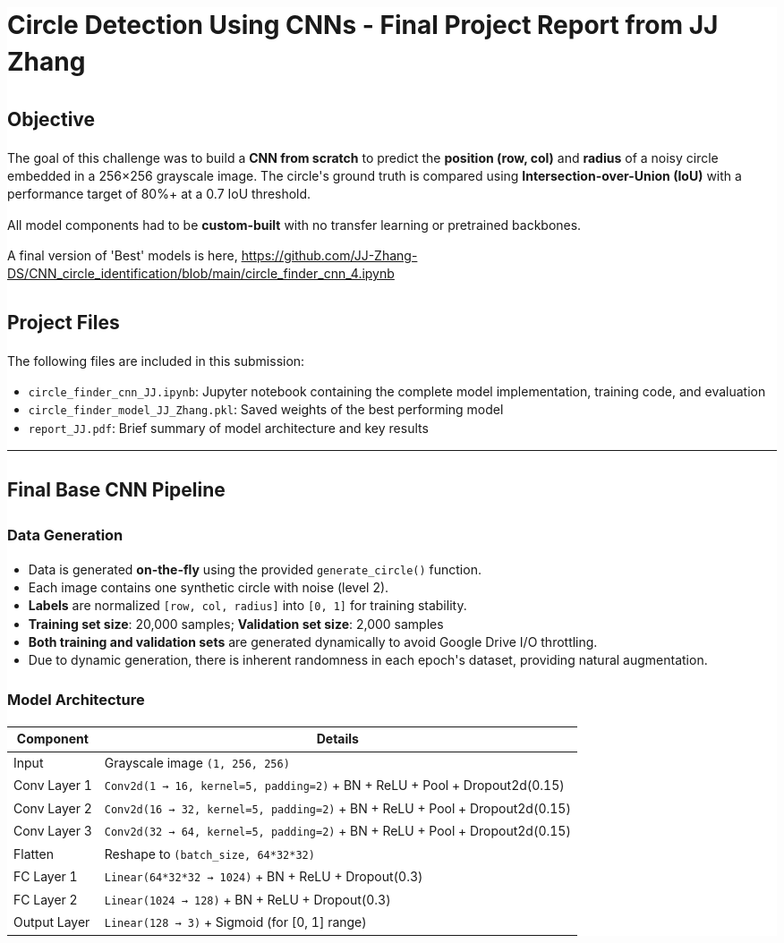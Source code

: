 #  Circle Detection Using CNNs - Final Project Report from JJ Zhang

##  Objective

The goal of this challenge was to build a **CNN from scratch** to predict the **position (row, col)** and **radius** of a noisy circle embedded in a 256×256 grayscale image. The circle's ground truth is compared using **Intersection-over-Union (IoU)** with a performance target of 80%+ at a 0.7 IoU threshold.

All model components had to be **custom-built** with no transfer learning or pretrained backbones.

A final version of 'Best' models is here, https://github.com/JJ-Zhang-DS/CNN_circle_identification/blob/main/circle_finder_cnn_4.ipynb


##  Project Files

The following files are included in this submission:

- `circle_finder_cnn_JJ.ipynb`: Jupyter notebook containing the complete model implementation, training code, and evaluation
- `circle_finder_model_JJ_Zhang.pkl`: Saved weights of the best performing model
- `report_JJ.pdf`: Brief summary of model architecture and key results


---

##  Final Base CNN Pipeline

### Data Generation

- Data is generated **on-the-fly** using the provided `generate_circle()` function.
- Each image contains one synthetic circle with noise (level 2).
- **Labels** are normalized `[row, col, radius]` into `[0, 1]` for training stability.
- **Training set size**: 20,000 samples; **Validation set size**: 2,000 samples
- **Both training and validation sets** are generated dynamically to avoid Google Drive I/O throttling.
- Due to dynamic generation, there is inherent randomness in each epoch's dataset, providing natural augmentation.

###  Model Architecture

| Component       | Details                                        |
|----------------|------------------------------------------------|
| Input           | Grayscale image `(1, 256, 256)`                |
| Conv Layer 1    | `Conv2d(1 → 16, kernel=5, padding=2)` + BN + ReLU + Pool + Dropout2d(0.15) |
| Conv Layer 2    | `Conv2d(16 → 32, kernel=5, padding=2)` + BN + ReLU + Pool + Dropout2d(0.15) |
| Conv Layer 3    | `Conv2d(32 → 64, kernel=5, padding=2)` + BN + ReLU + Pool + Dropout2d(0.15) |
| Flatten         | Reshape to `(batch_size, 64*32*32)`            |
| FC Layer 1      | `Linear(64*32*32 → 1024)` + BN + ReLU + Dropout(0.3) |
| FC Layer 2      | `Linear(1024 → 128)` + BN + ReLU + Dropout(0.3) |
| Output Layer    | `Linear(128 → 3)` + Sigmoid (for [0, 1] range) |
